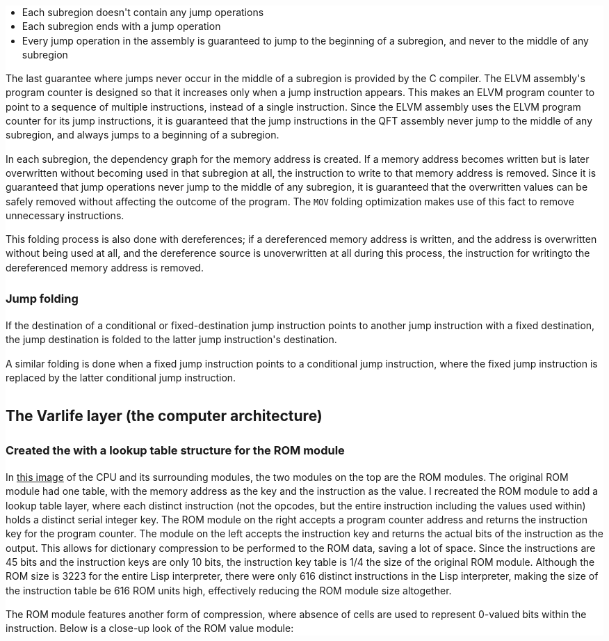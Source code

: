 - Each subregion doesn't contain any jump operations
- Each subregion ends with a jump operation
- Every jump operation in the assembly is guaranteed to jump to the beginning of a subregion, and never to the middle of any subregion

The last guarantee where jumps never occur in the middle of a subregion is provided by the C compiler. The ELVM assembly's program counter is designed so that it increases only when a jump instruction appears. This makes an ELVM program counter to point to a sequence of multiple instructions, instead of a single instruction. Since the ELVM assembly uses the ELVM program counter for its jump instructions, it is guaranteed that the jump instructions in the QFT assembly never jump to the middle of any subregion, and always jumps to a beginning of a subregion.

In each subregion, the dependency graph for the memory address is created. If a memory address becomes written but is later overwritten without becoming used in that subregion at all, the instruction to write to that memory address is removed. Since it is guaranteed that jump operations never jump to the middle of any subregion, it is guaranteed that the overwritten values can be safely removed without affecting the outcome of the program. The `MOV` folding optimization makes use of this fact to remove unnecessary instructions.

This folding process is also done with dereferences; if a dereferenced memory address is written, and the address is overwritten without being used at all, and the dereference source is unoverwritten at all during this process, the instruction for writingto the dereferenced memory address is removed.

### Jump folding
If the destination of a conditional or fixed-destination jump instruction points to another jump instruction with a fixed destination, the jump destination is folded to the latter jump instruction's destination. 

A similar folding is done when a fixed jump instruction points to a conditional jump instruction, where the fixed jump instruction is replaced by the latter conditional jump instruction.



## The Varlife layer (the computer architecture)
### Created the with a lookup table structure for the ROM module
In [this image](./img/ss2.png) of the CPU and its surrounding modules, the two modules on the top are the ROM modules. The original ROM module had one table, with the memory address as the key and the instruction as the value. I recreated the ROM module to add a lookup table layer, where each distinct instruction (not the opcodes, but the entire instruction including the values used within) holds a distinct serial integer key. The ROM module on the right accepts a program counter address and returns the instruction key for the program counter. The module on the left accepts the instruction key and returns the actual bits of the instruction as the output. This allows for dictionary compression to be performed to the ROM data, saving a lot of space. Since the instructions are 45 bits and the instruction keys are only 10 bits, the instruction key table is 1/4 the size of the original ROM module. Although the ROM size is 3223 for the entire Lisp interpreter, there were only 616 distinct instructions in the Lisp interpreter, making the size of the instruction table be 616 ROM units high, effectively reducing the ROM module size altogether.

The ROM module features another form of compression, where absence of cells are used to represent 0-valued bits within the instruction. Below is a close-up look of the ROM value module:
